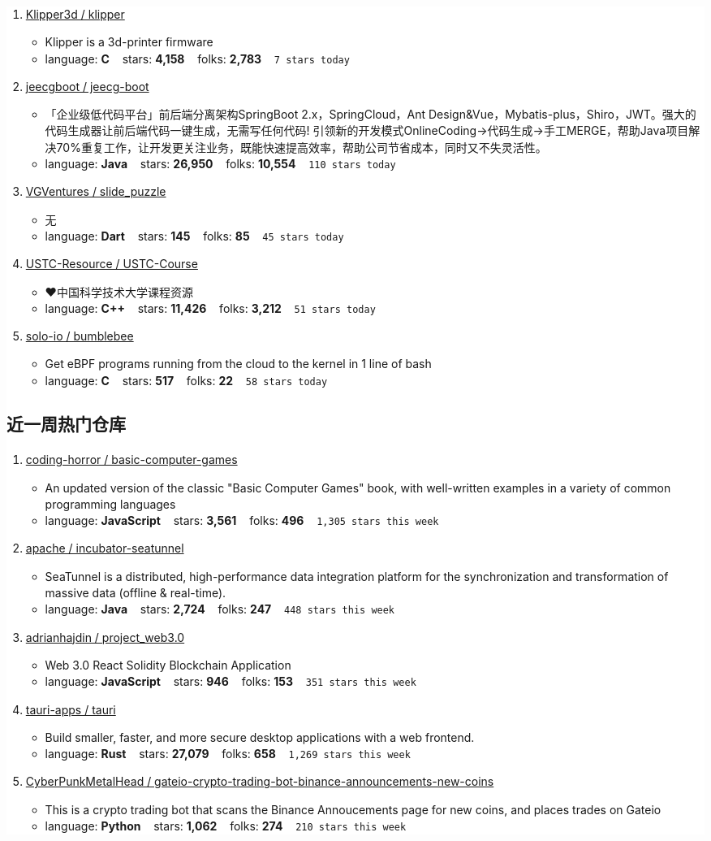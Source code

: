 1. [Klipper3d / klipper](https://github.com/Klipper3d/klipper)
    - Klipper is a 3d-printer firmware
    - language: **C** &nbsp;&nbsp; stars: **4,158** &nbsp;&nbsp; folks: **2,783**  &nbsp;&nbsp; `7 stars today`

1. [jeecgboot / jeecg-boot](https://github.com/jeecgboot/jeecg-boot)
    - 「企业级低代码平台」前后端分离架构SpringBoot 2.x，SpringCloud，Ant Design&Vue，Mybatis-plus，Shiro，JWT。强大的代码生成器让前后端代码一键生成，无需写任何代码! 引领新的开发模式OnlineCoding->代码生成->手工MERGE，帮助Java项目解决70%重复工作，让开发更关注业务，既能快速提高效率，帮助公司节省成本，同时又不失灵活性。
    - language: **Java** &nbsp;&nbsp; stars: **26,950** &nbsp;&nbsp; folks: **10,554**  &nbsp;&nbsp; `110 stars today`

1. [VGVentures / slide_puzzle](https://github.com/VGVentures/slide_puzzle)
    - 无
    - language: **Dart** &nbsp;&nbsp; stars: **145** &nbsp;&nbsp; folks: **85**  &nbsp;&nbsp; `45 stars today`

1. [USTC-Resource / USTC-Course](https://github.com/USTC-Resource/USTC-Course)
    - ❤️中国科学技术大学课程资源
    - language: **C++** &nbsp;&nbsp; stars: **11,426** &nbsp;&nbsp; folks: **3,212**  &nbsp;&nbsp; `51 stars today`

1. [solo-io / bumblebee](https://github.com/solo-io/bumblebee)
    - Get eBPF programs running from the cloud to the kernel in 1 line of bash
    - language: **C** &nbsp;&nbsp; stars: **517** &nbsp;&nbsp; folks: **22**  &nbsp;&nbsp; `58 stars today`


## 近一周热门仓库

1. [coding-horror / basic-computer-games](https://github.com/coding-horror/basic-computer-games)
    - An updated version of the classic "Basic Computer Games" book, with well-written examples in a variety of common programming languages
    - language: **JavaScript** &nbsp;&nbsp; stars: **3,561** &nbsp;&nbsp; folks: **496**  &nbsp;&nbsp; `1,305 stars this week`

1. [apache / incubator-seatunnel](https://github.com/apache/incubator-seatunnel)
    - SeaTunnel is a distributed, high-performance data integration platform for the synchronization and transformation of massive data (offline & real-time).
    - language: **Java** &nbsp;&nbsp; stars: **2,724** &nbsp;&nbsp; folks: **247**  &nbsp;&nbsp; `448 stars this week`

1. [adrianhajdin / project_web3.0](https://github.com/adrianhajdin/project_web3.0)
    - Web 3.0 React Solidity Blockchain Application
    - language: **JavaScript** &nbsp;&nbsp; stars: **946** &nbsp;&nbsp; folks: **153**  &nbsp;&nbsp; `351 stars this week`

1. [tauri-apps / tauri](https://github.com/tauri-apps/tauri)
    - Build smaller, faster, and more secure desktop applications with a web frontend.
    - language: **Rust** &nbsp;&nbsp; stars: **27,079** &nbsp;&nbsp; folks: **658**  &nbsp;&nbsp; `1,269 stars this week`

1. [CyberPunkMetalHead / gateio-crypto-trading-bot-binance-announcements-new-coins](https://github.com/CyberPunkMetalHead/gateio-crypto-trading-bot-binance-announcements-new-coins)
    - This is a crypto trading bot that scans the Binance Annoucements page for new coins, and places trades on Gateio
    - language: **Python** &nbsp;&nbsp; stars: **1,062** &nbsp;&nbsp; folks: **274**  &nbsp;&nbsp; `210 stars this week`
